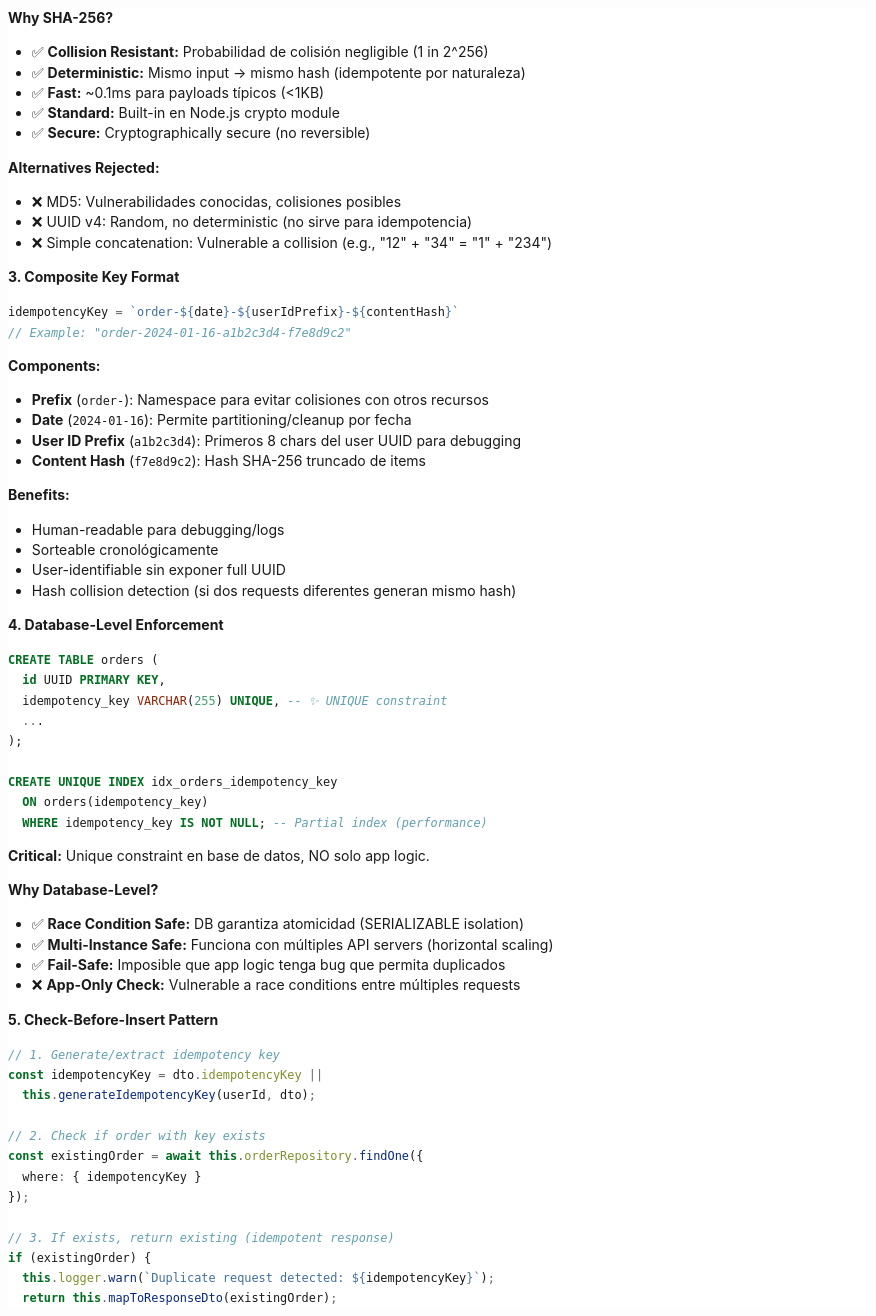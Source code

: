 **Why SHA-256?**
- ✅ **Collision Resistant:** Probabilidad de colisión negligible (1 in 2^256)
- ✅ **Deterministic:** Mismo input → mismo hash (idempotente por naturaleza)
- ✅ **Fast:** ~0.1ms para payloads típicos (<1KB)
- ✅ **Standard:** Built-in en Node.js crypto module
- ✅ **Secure:** Cryptographically secure (no reversible)

**Alternatives Rejected:**
- ❌ MD5: Vulnerabilidades conocidas, colisiones posibles
- ❌ UUID v4: Random, no deterministic (no sirve para idempotencia)
- ❌ Simple concatenation: Vulnerable a collision (e.g., "12" + "34" = "1" + "234")

**3. Composite Key Format**

```typescript
idempotencyKey = `order-${date}-${userIdPrefix}-${contentHash}`
// Example: "order-2024-01-16-a1b2c3d4-f7e8d9c2"
```

**Components:**
- **Prefix** (`order-`): Namespace para evitar colisiones con otros recursos
- **Date** (`2024-01-16`): Permite partitioning/cleanup por fecha
- **User ID Prefix** (`a1b2c3d4`): Primeros 8 chars del user UUID para debugging
- **Content Hash** (`f7e8d9c2`): Hash SHA-256 truncado de items

**Benefits:**
- Human-readable para debugging/logs
- Sorteable cronológicamente
- User-identifiable sin exponer full UUID
- Hash collision detection (si dos requests diferentes generan mismo hash)

**4. Database-Level Enforcement**

```sql
CREATE TABLE orders (
  id UUID PRIMARY KEY,
  idempotency_key VARCHAR(255) UNIQUE, -- ✨ UNIQUE constraint
  ...
);

CREATE UNIQUE INDEX idx_orders_idempotency_key 
  ON orders(idempotency_key) 
  WHERE idempotency_key IS NOT NULL; -- Partial index (performance)
```

**Critical:** Unique constraint en base de datos, NO solo app logic.

**Why Database-Level?**
- ✅ **Race Condition Safe:** DB garantiza atomicidad (SERIALIZABLE isolation)
- ✅ **Multi-Instance Safe:** Funciona con múltiples API servers (horizontal scaling)
- ✅ **Fail-Safe:** Imposible que app logic tenga bug que permita duplicados
- ❌ **App-Only Check:** Vulnerable a race conditions entre múltiples requests

**5. Check-Before-Insert Pattern**

```typescript
// 1. Generate/extract idempotency key
const idempotencyKey = dto.idempotencyKey || 
  this.generateIdempotencyKey(userId, dto);

// 2. Check if order with key exists
const existingOrder = await this.orderRepository.findOne({
  where: { idempotencyKey }
});

// 3. If exists, return existing (idempotent response)
if (existingOrder) {
  this.logger.warn(`Duplicate request detected: ${idempotencyKey}`);
  return this.mapToResponseDto(existingOrder);
```